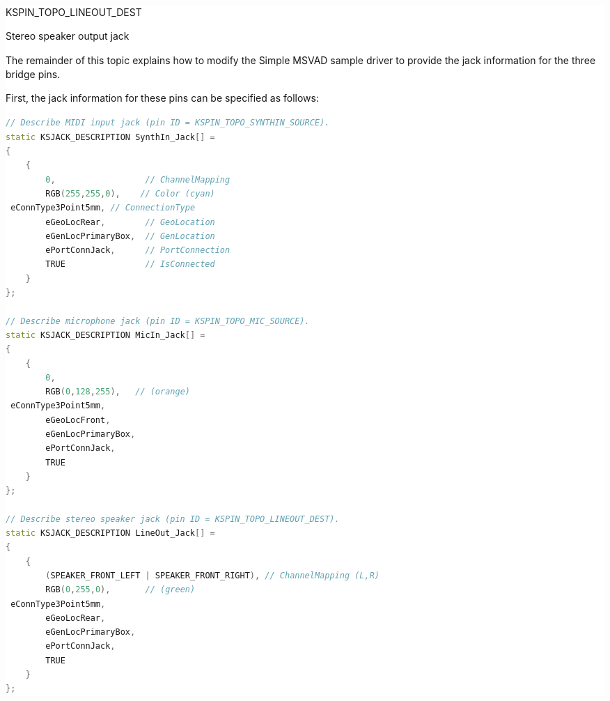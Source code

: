 <tr class="odd">
<td align="left"><p>KSPIN_TOPO_LINEOUT_DEST</p></td>
<td align="left"><p>Stereo speaker output jack</p></td>
</tr>
</tbody>
</table>

 

The remainder of this topic explains how to modify the Simple MSVAD sample driver to provide the jack information for the three bridge pins.

First, the jack information for these pins can be specified as follows:

```cpp
// Describe MIDI input jack (pin ID = KSPIN_TOPO_SYNTHIN_SOURCE).
static KSJACK_DESCRIPTION SynthIn_Jack[] =
{
    {
        0,                  // ChannelMapping
        RGB(255,255,0),    // Color (cyan)
 eConnType3Point5mm, // ConnectionType
        eGeoLocRear,        // GeoLocation
        eGenLocPrimaryBox,  // GenLocation
        ePortConnJack,      // PortConnection
        TRUE                // IsConnected
    }
};

// Describe microphone jack (pin ID = KSPIN_TOPO_MIC_SOURCE).
static KSJACK_DESCRIPTION MicIn_Jack[] =
{
    {
        0,
        RGB(0,128,255),   // (orange)
 eConnType3Point5mm,
        eGeoLocFront,
        eGenLocPrimaryBox,
        ePortConnJack,
        TRUE
    }
};

// Describe stereo speaker jack (pin ID = KSPIN_TOPO_LINEOUT_DEST).
static KSJACK_DESCRIPTION LineOut_Jack[] =
{
    {
        (SPEAKER_FRONT_LEFT | SPEAKER_FRONT_RIGHT), // ChannelMapping (L,R)
        RGB(0,255,0),       // (green)
 eConnType3Point5mm,
        eGeoLocRear,
        eGenLocPrimaryBox,
        ePortConnJack,
        TRUE
    }
};
```

